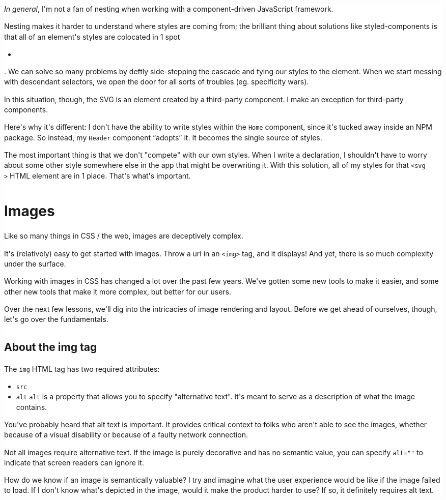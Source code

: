 
_In general_, I'm not a fan of nesting when working with a component-driven JavaScript framework.

Nesting makes it harder to understand where styles are coming from; the brilliant thing about solutions like styled-components is that all of an element's styles are colocated in 1 spot

*

. We can solve so many problems by deftly side-stepping the cascade and tying our styles to the element. When we start messing with descendant selectors, we open the door for all sorts of troubles (eg. specificity wars).

In this situation, though, the SVG is an element created by a third-party component. I make an exception for third-party components.

Here's why it's different: I don't have the ability to write styles within the `Home` component, since it's tucked away inside an NPM package. So instead, my `Header` component “adopts” it. It becomes the single source of styles.

The most important thing is that we don't "compete" with our own styles. When I write a declaration, I shouldn't have to worry about some other style somewhere else in the app that might be overwriting it. With this solution, all of my styles for that `<svg>` HTML element are in 1 place. That's what's important.

# Images

Like so many things in CSS / the web, images are deceptively complex.

It's (relatively) easy to get started with images. Throw a url in an `<img>` tag, and it displays! And yet, there is so much complexity under the surface.

Working with images in CSS has changed a lot over the past few years. We've gotten some new tools to make it easier, and some other new tools that make it more complex, but better for our users.

Over the next few lessons, we'll dig into the intricacies of image rendering and layout. Before we get ahead of ourselves, though, let's go over the fundamentals.

## About the img tag

The `img` HTML tag has two required attributes:

- `src`
- `alt`
`alt` is a property that allows you to specify "alternative text". It's meant to serve as a description of what the image contains.

You've probably heard that alt text is important. It provides critical context to folks who aren't able to see the images, whether because of a visual disability or because of a faulty network connection.

Not all images require alternative text. If the image is purely decorative and has no semantic value, you can specify `alt=""` to indicate that screen readers can ignore it.

How do we know if an image is semantically valuable? I try and imagine what the user experience would be like if the image failed to load. If I don't know what's depicted in the image, would it make the product harder to use? If so, it definitely requires alt text.
